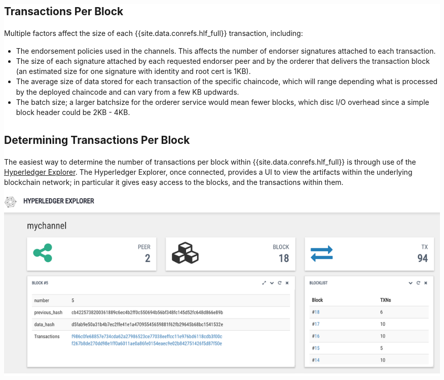 ## Transactions Per Block
Multiple factors affect the size of each {{site.data.conrefs.hlf_full}} transaction, including:

 - The endorsement policies used in the channels. This affects the number of endorser signatures attached to each transaction.
 - The size of each signature attached by each requested endorser peer and by the orderer that delivers the transaction block (an estimated size for one signature with identity and root cert is 1KB).
 - The average size of data stored for each transaction of the specific chaincode, which will range depending what is processed by the deployed chaincode and can vary from a few KB updwards.
 - The batch size; a larger batchsize for the orderer service would mean fewer blocks, which disc I/O overhead since a simple block header could be 2KB - 4KB.
## Determining Transactions Per Block
The easiest way to determine the number of transactions per block within {{site.data.conrefs.hlf_full}} is through use of the [Hyperledger Explorer](https://github.com/hyperledger/blockchain-explorer).
The Hyperledger Explorer, once connected, provides a UI to view the artifacts within the underlying blockchain network; in particular it gives easy access to the blocks, and the transactions within them.


<img src="./images/BlockchainExplorer.png" width="100%">
